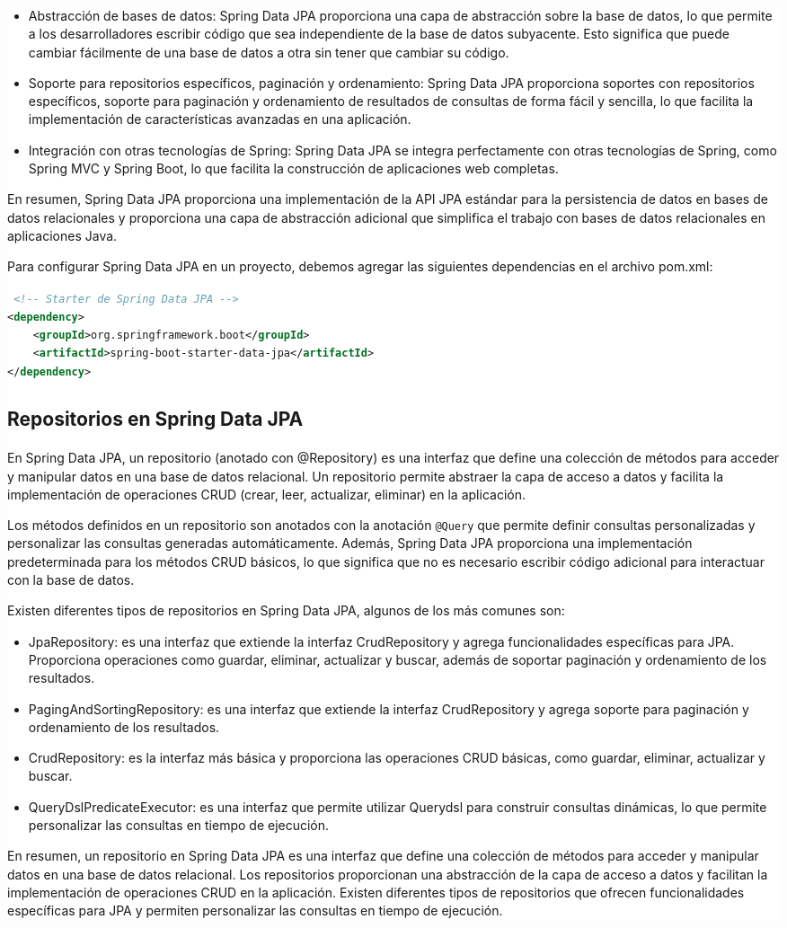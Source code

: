 - Abstracción de bases de datos: Spring Data JPA proporciona una capa de abstracción sobre la base de datos, lo que permite a los desarrolladores escribir código que sea independiente de la base de datos subyacente. Esto significa que puede cambiar fácilmente de una base de datos a otra sin tener que cambiar su código.

- Soporte para repositorios específicos, paginación y ordenamiento: Spring Data JPA proporciona soportes con repositorios específicos, soporte para paginación y ordenamiento de resultados de consultas de forma fácil y sencilla, lo que facilita la implementación de características avanzadas en una aplicación.

- Integración con otras tecnologías de Spring: Spring Data JPA se integra perfectamente con otras tecnologías de Spring, como Spring MVC y Spring Boot, lo que facilita la construcción de aplicaciones web completas.

En resumen, Spring Data JPA proporciona una implementación de la API JPA estándar para la persistencia de datos en bases de datos relacionales y proporciona una capa de abstracción adicional que simplifica el trabajo con bases de datos relacionales en aplicaciones Java.

Para configurar Spring Data JPA en un proyecto, debemos agregar las siguientes dependencias en el archivo pom.xml:

```xml
 <!-- Starter de Spring Data JPA -->
<dependency>
    <groupId>org.springframework.boot</groupId>
    <artifactId>spring-boot-starter-data-jpa</artifactId>
</dependency>
```

## Repositorios en Spring Data JPA
En Spring Data JPA, un repositorio (anotado con @Repository) es una interfaz que define una colección de métodos para acceder y manipular datos en una base de datos relacional. Un repositorio permite abstraer la capa de acceso a datos y facilita la implementación de operaciones CRUD (crear, leer, actualizar, eliminar) en la aplicación.

Los métodos definidos en un repositorio son anotados con la anotación `@Query` que permite definir consultas personalizadas y personalizar las consultas generadas automáticamente. Además, Spring Data JPA proporciona una implementación predeterminada para los métodos CRUD básicos, lo que significa que no es necesario escribir código adicional para interactuar con la base de datos.

Existen diferentes tipos de repositorios en Spring Data JPA, algunos de los más comunes son:

- JpaRepository: es una interfaz que extiende la interfaz CrudRepository y agrega funcionalidades específicas para JPA. Proporciona operaciones como guardar, eliminar, actualizar y buscar, además de soportar paginación y ordenamiento de los resultados.

- PagingAndSortingRepository: es una interfaz que extiende la interfaz CrudRepository y agrega soporte para paginación y ordenamiento de los resultados.

- CrudRepository: es la interfaz más básica y proporciona las operaciones CRUD básicas, como guardar, eliminar, actualizar y buscar.

- QueryDslPredicateExecutor: es una interfaz que permite utilizar Querydsl para construir consultas dinámicas, lo que permite personalizar las consultas en tiempo de ejecución.

En resumen, un repositorio en Spring Data JPA es una interfaz que define una colección de métodos para acceder y manipular datos en una base de datos relacional. Los repositorios proporcionan una abstracción de la capa de acceso a datos y facilitan la implementación de operaciones CRUD en la aplicación. Existen diferentes tipos de repositorios que ofrecen funcionalidades específicas para JPA y permiten personalizar las consultas en tiempo de ejecución.
